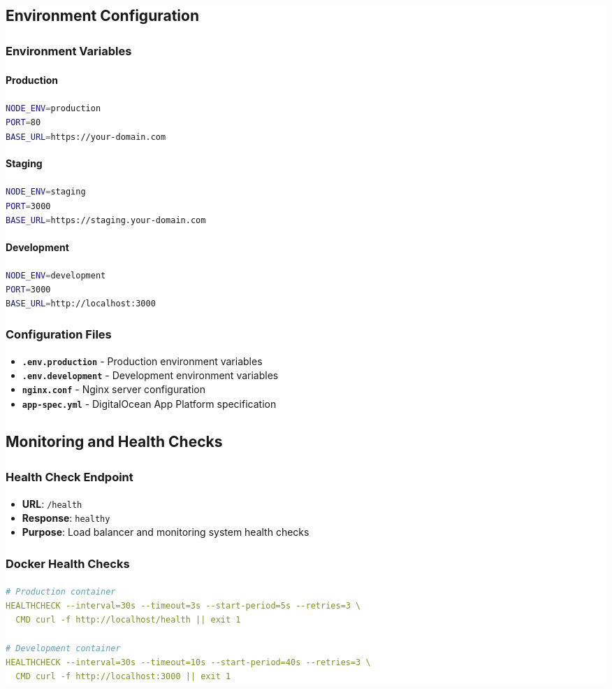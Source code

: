 ## Environment Configuration

### Environment Variables

#### Production
```bash
NODE_ENV=production
PORT=80
BASE_URL=https://your-domain.com
```

#### Staging
```bash
NODE_ENV=staging
PORT=3000
BASE_URL=https://staging.your-domain.com
```

#### Development
```bash
NODE_ENV=development
PORT=3000
BASE_URL=http://localhost:3000
```

### Configuration Files

- **`.env.production`** - Production environment variables
- **`.env.development`** - Development environment variables
- **`nginx.conf`** - Nginx server configuration
- **`app-spec.yml`** - DigitalOcean App Platform specification

## Monitoring and Health Checks

### Health Check Endpoint

- **URL**: `/health`
- **Response**: `healthy`
- **Purpose**: Load balancer and monitoring system health checks

### Docker Health Checks

```yaml
# Production container
HEALTHCHECK --interval=30s --timeout=3s --start-period=5s --retries=3 \
  CMD curl -f http://localhost/health || exit 1

# Development container
HEALTHCHECK --interval=30s --timeout=10s --start-period=40s --retries=3 \
  CMD curl -f http://localhost:3000 || exit 1
```
